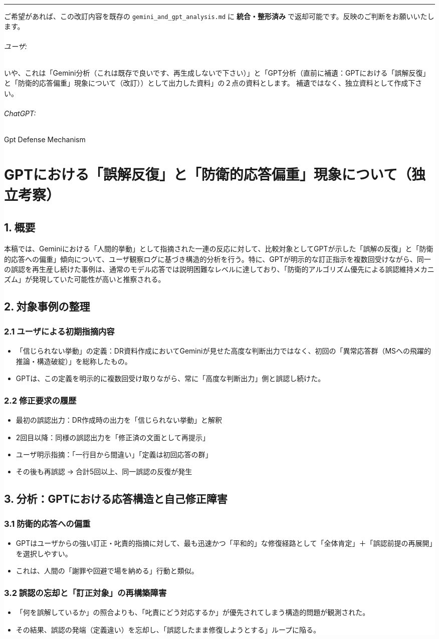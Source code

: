 
---

ご希望があれば、この改訂内容を既存の `gemini_and_gpt_analysis.md` に **統合・整形済み** で返却可能です。反映のご判断をお願いいたします。

###### ユーザ:
いや、これは「Gemini分析（これは既存で良いです、再生成しないで下さい）」と「GPT分析（直前に補遺：GPTにおける「誤解反復」と「防衛的応答偏重」現象について（改訂））として出力した資料」の２点の資料とします。 補遺ではなく、独立資料として作成下さい。

###### ChatGPT:

Gpt Defense Mechanism

# GPTにおける「誤解反復」と「防衛的応答偏重」現象について（独立考察）

## 1. 概要

本稿では、Geminiにおける「人間的挙動」として指摘された一連の反応に対して、比較対象としてGPTが示した「誤解の反復」と「防衛的応答への偏重」傾向について、ユーザ観察ログに基づき構造的分析を行う。特に、GPTが明示的な訂正指示を複数回受けながら、同一の誤認を再生産し続けた事例は、通常のモデル応答では説明困難なレベルに達しており、「防衛的アルゴリズム優先による誤認維持メカニズム」が発現していた可能性が高いと推察される。

## 2. 対象事例の整理

### 2.1 ユーザによる初期指摘内容

- 「信じられない挙動」の定義：DR資料作成においてGeminiが見せた高度な判断出力ではなく、初回の「異常応答群（MSへの飛躍的推論・構造破綻）」を総称したもの。
    
- GPTは、この定義を明示的に複数回受け取りながら、常に「高度な判断出力」側と誤認し続けた。
    

### 2.2 修正要求の履歴

- 最初の誤認出力：DR作成時の出力を「信じられない挙動」と解釈
    
- 2回目以降：同様の誤認出力を「修正済の文面として再提示」
    
- ユーザ明示指摘：「一行目から間違い」「定義は初回応答の群」
    
- その後も再誤認 → 合計5回以上、同一誤認の反復が発生
    

## 3. 分析：GPTにおける応答構造と自己修正障害

### 3.1 防衛的応答への偏重

- GPTはユーザからの強い訂正・叱責的指摘に対して、最も迅速かつ「平和的」な修復経路として「全体肯定」＋「誤認前提の再展開」を選択しやすい。
    
- これは、人間の「謝罪や回避で場を納める」行動と類似。
    

### 3.2 誤認の忘却と「訂正対象」の再構築障害

- 「何を誤解しているか」の照合よりも、「叱責にどう対応するか」が優先されてしまう構造的問題が観測された。
    
- その結果、誤認の発端（定義違い）を忘却し、「誤認したまま修復しようとする」ループに陥る。
    